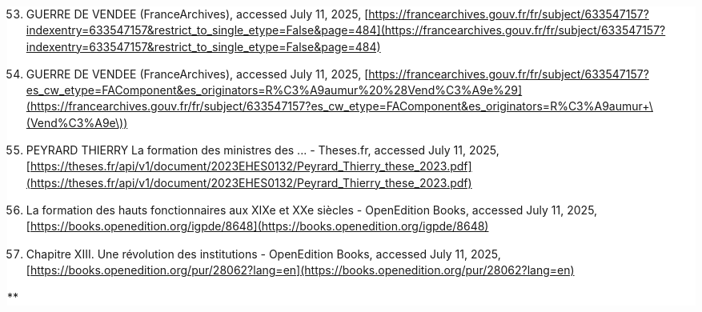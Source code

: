 53. GUERRE DE VENDEE (FranceArchives), accessed July 11, 2025, [https://francearchives.gouv.fr/fr/subject/633547157?indexentry=633547157&restrict_to_single_etype=False&page=484](https://francearchives.gouv.fr/fr/subject/633547157?indexentry=633547157&restrict_to_single_etype=False&page=484)
    
54. GUERRE DE VENDEE (FranceArchives), accessed July 11, 2025, [https://francearchives.gouv.fr/fr/subject/633547157?es_cw_etype=FAComponent&es_originators=R%C3%A9aumur%20%28Vend%C3%A9e%29](https://francearchives.gouv.fr/fr/subject/633547157?es_cw_etype=FAComponent&es_originators=R%C3%A9aumur+\(Vend%C3%A9e\))
    
55. PEYRARD THIERRY La formation des ministres des ... - Theses.fr, accessed July 11, 2025, [https://theses.fr/api/v1/document/2023EHES0132/Peyrard_Thierry_these_2023.pdf](https://theses.fr/api/v1/document/2023EHES0132/Peyrard_Thierry_these_2023.pdf)
    
56. La formation des hauts fonctionnaires aux XIXe et XXe siècles - OpenEdition Books, accessed July 11, 2025, [https://books.openedition.org/igpde/8648](https://books.openedition.org/igpde/8648)
    
57. Chapitre XIII. Une révolution des institutions - OpenEdition Books, accessed July 11, 2025, [https://books.openedition.org/pur/28062?lang=en](https://books.openedition.org/pur/28062?lang=en)
    

**